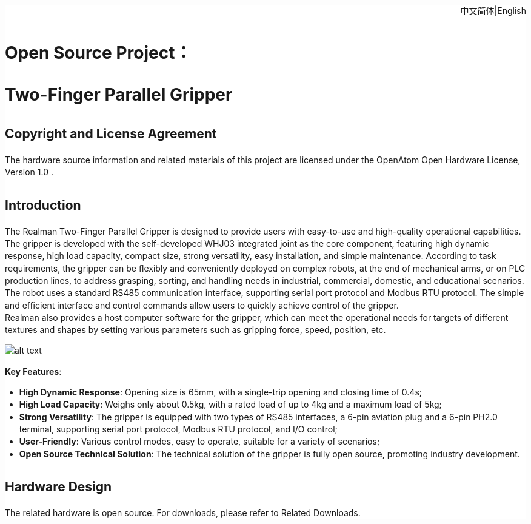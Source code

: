 <div align="right">
  
[中文简体](https://github.com/RealManRobot/Two-Finger-Gripper/tree/main/readme_CN.md)|[English](https://github.com/RealManRobot/Two-Finger-Gripper/tree/main/readme.md)

</div>

# <p class="hidden"> Open Source Project： </p> Two-Finger Parallel Gripper

## Copyright and License Agreement

The hardware source information and related materials of this project are licensed under the [OpenAtom Open Hardware License, Version 1.0](License) .

## Introduction

The Realman Two-Finger Parallel Gripper is designed to provide users with easy-to-use and high-quality operational capabilities. The gripper is developed with the self-developed WHJ03 integrated joint as the core component, featuring high dynamic response, high load capacity, compact size, strong versatility, easy installation, and simple maintenance. According to task requirements, the gripper can be flexibly and conveniently deployed on complex robots, at the end of mechanical arms, or on PLC production lines, to address grasping, sorting, and handling needs in industrial, commercial, domestic, and educational scenarios. The robot uses a standard RS485 communication interface, supporting serial port protocol and Modbus RTU protocol. The simple and efficient interface and control commands allow users to quickly achieve control of the gripper.
<br>
Realman also provides a host computer software for the gripper, which can meet the operational needs for targets of different textures and shapes by setting various parameters such as gripping force, speed, position, etc.
<br>

![alt text](doc/image14.png)

**Key Features**:

- **High Dynamic Response**: Opening size is 65mm, with a single-trip opening and closing time of 0.4s;
- **High Load Capacity**: Weighs only about 0.5kg, with a rated load of up to 4kg and a maximum load of 5kg;
- **Strong Versatility**: The gripper is equipped with two types of RS485 interfaces, a 6-pin aviation plug and a 6-pin PH2.0 terminal, supporting serial port protocol, Modbus RTU protocol, and I/O control;
- **User-Friendly**: Various control modes, easy to operate, suitable for a variety of scenarios;
- **Open Source Technical Solution**: The technical solution of the gripper is fully open source, promoting industry development.

## Hardware Design

The related hardware is open source. For downloads, please refer to [Related Downloads](#related-downloads).<br>
